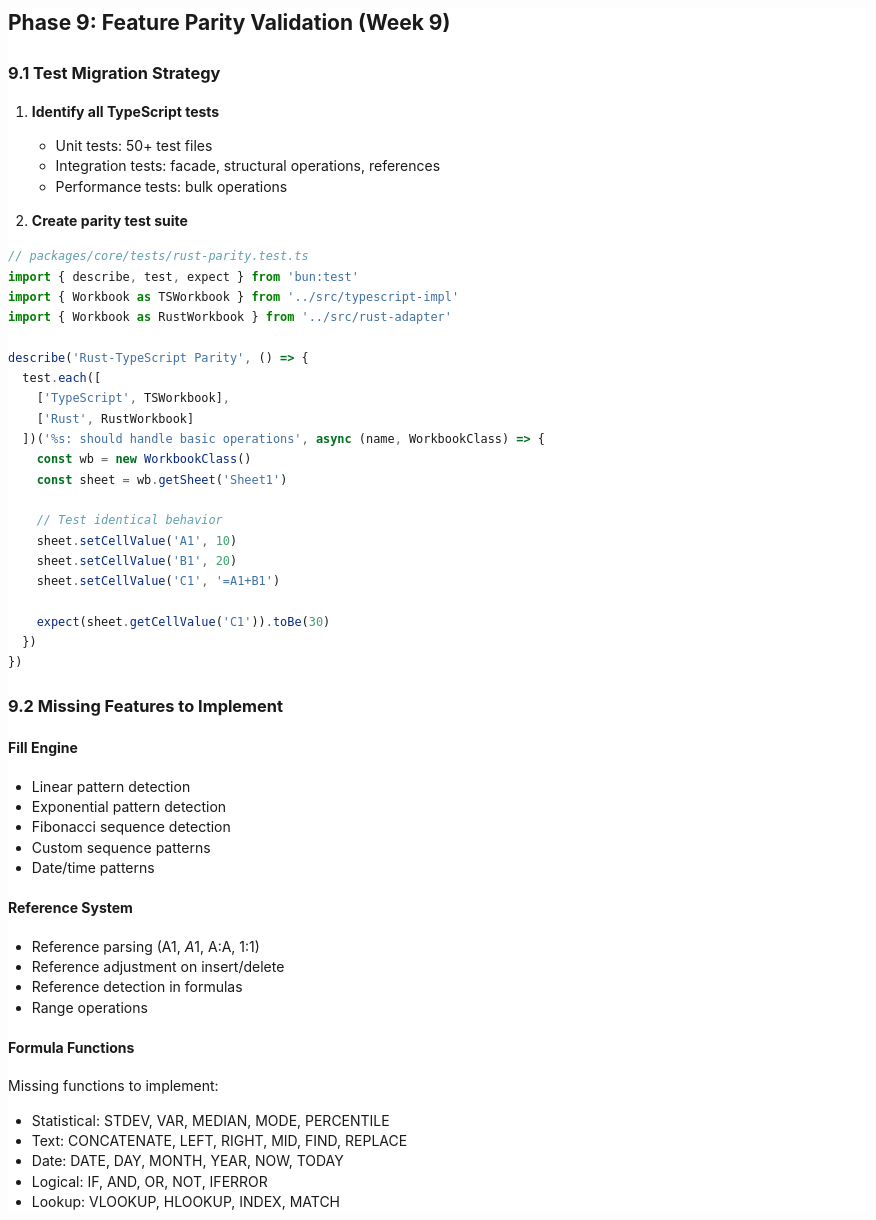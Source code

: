 ## Phase 9: Feature Parity Validation (Week 9)

### 9.1 Test Migration Strategy

1. **Identify all TypeScript tests**
   - Unit tests: 50+ test files
   - Integration tests: facade, structural operations, references
   - Performance tests: bulk operations

2. **Create parity test suite**
```typescript
// packages/core/tests/rust-parity.test.ts
import { describe, test, expect } from 'bun:test'
import { Workbook as TSWorkbook } from '../src/typescript-impl'
import { Workbook as RustWorkbook } from '../src/rust-adapter'

describe('Rust-TypeScript Parity', () => {
  test.each([
    ['TypeScript', TSWorkbook],
    ['Rust', RustWorkbook]
  ])('%s: should handle basic operations', async (name, WorkbookClass) => {
    const wb = new WorkbookClass()
    const sheet = wb.getSheet('Sheet1')
    
    // Test identical behavior
    sheet.setCellValue('A1', 10)
    sheet.setCellValue('B1', 20)
    sheet.setCellValue('C1', '=A1+B1')
    
    expect(sheet.getCellValue('C1')).toBe(30)
  })
})
```

### 9.2 Missing Features to Implement

#### Fill Engine
- Linear pattern detection
- Exponential pattern detection
- Fibonacci sequence detection
- Custom sequence patterns
- Date/time patterns

#### Reference System
- Reference parsing (A1, $A$1, A:A, 1:1)
- Reference adjustment on insert/delete
- Reference detection in formulas
- Range operations

#### Formula Functions
Missing functions to implement:
- Statistical: STDEV, VAR, MEDIAN, MODE, PERCENTILE
- Text: CONCATENATE, LEFT, RIGHT, MID, FIND, REPLACE
- Date: DATE, DAY, MONTH, YEAR, NOW, TODAY
- Logical: IF, AND, OR, NOT, IFERROR
- Lookup: VLOOKUP, HLOOKUP, INDEX, MATCH
